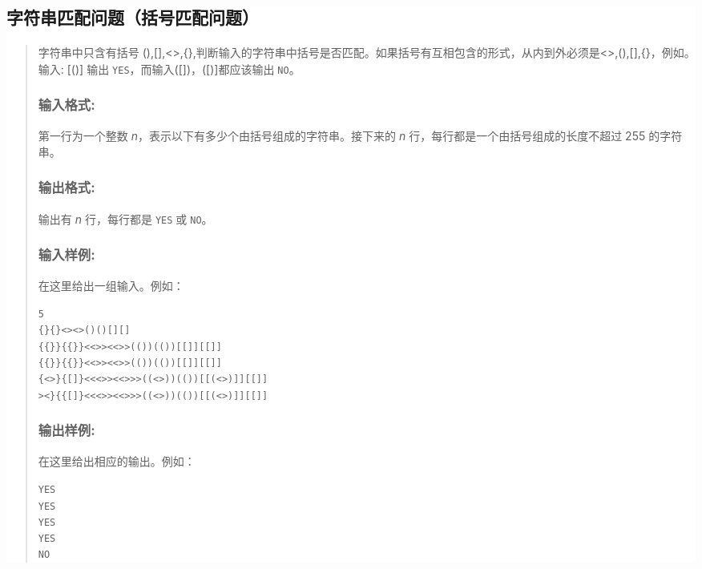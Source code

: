 ## 字符串匹配问题（括号匹配问题）

> 字符串中只含有括号 (),[],<>,{},判断输入的字符串中括号是否匹配。如果括号有互相包含的形式，从内到外必须是<>,(),[],{}，例如。输入: [()] 输出 `YES`，而输入([])，([)]都应该输出 `NO`。
>
> ### 输入格式:
>
> 第一行为一个整数 *n*，表示以下有多少个由括号组成的字符串。接下来的 *n* 行，每行都是一个由括号组成的长度不超过 255 的字符串。
>
> ### 输出格式:
>
> 输出有 *n* 行，每行都是 `YES` 或 `NO`。
>
> ### 输入样例:
>
> 在这里给出一组输入。例如：
>
> ```in
> 5
> {}{}<><>()()[][]
> {{}}{{}}<<>><<>>(())(())[[]][[]]
> {{}}{{}}<<>><<>>(())(())[[]][[]]
> {<>}{[]}<<<>><<>>>((<>))(())[[(<>)]][[]]
> ><}{{[]}<<<>><<>>>((<>))(())[[(<>)]][[]]
> ```
>
> ### 输出样例:
>
> 在这里给出相应的输出。例如：
>
> ```out
> YES
> YES
> YES
> YES
> NO
> ```
